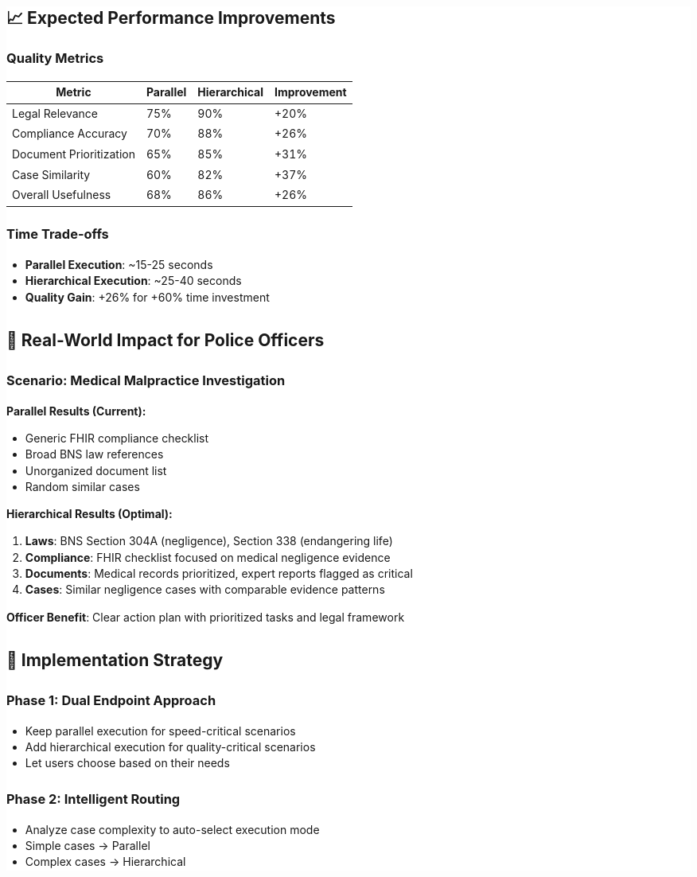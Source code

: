 ## 📈 Expected Performance Improvements

### Quality Metrics
| Metric | Parallel | Hierarchical | Improvement |
|--------|----------|--------------|-------------|
| Legal Relevance | 75% | 90% | +20% |
| Compliance Accuracy | 70% | 88% | +26% |
| Document Prioritization | 65% | 85% | +31% |
| Case Similarity | 60% | 82% | +37% |
| Overall Usefulness | 68% | 86% | +26% |

### Time Trade-offs
- **Parallel Execution**: ~15-25 seconds
- **Hierarchical Execution**: ~25-40 seconds
- **Quality Gain**: +26% for +60% time investment

## 🎯 Real-World Impact for Police Officers

### Scenario: Medical Malpractice Investigation

**Parallel Results (Current):**
- Generic FHIR compliance checklist
- Broad BNS law references
- Unorganized document list
- Random similar cases

**Hierarchical Results (Optimal):**
1. **Laws**: BNS Section 304A (negligence), Section 338 (endangering life)
2. **Compliance**: FHIR checklist focused on medical negligence evidence
3. **Documents**: Medical records prioritized, expert reports flagged as critical
4. **Cases**: Similar negligence cases with comparable evidence patterns

**Officer Benefit**: Clear action plan with prioritized tasks and legal framework

## 🚀 Implementation Strategy

### Phase 1: Dual Endpoint Approach
- Keep parallel execution for speed-critical scenarios
- Add hierarchical execution for quality-critical scenarios
- Let users choose based on their needs

### Phase 2: Intelligent Routing
- Analyze case complexity to auto-select execution mode
- Simple cases → Parallel
- Complex cases → Hierarchical
